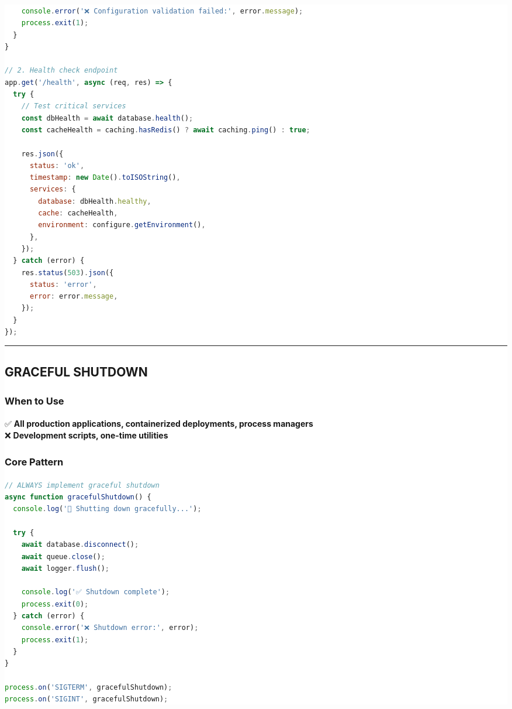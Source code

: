 ```javascript
    console.error('❌ Configuration validation failed:', error.message);
    process.exit(1);
  }
}

// 2. Health check endpoint
app.get('/health', async (req, res) => {
  try {
    // Test critical services
    const dbHealth = await database.health();
    const cacheHealth = caching.hasRedis() ? await caching.ping() : true;

    res.json({
      status: 'ok',
      timestamp: new Date().toISOString(),
      services: {
        database: dbHealth.healthy,
        cache: cacheHealth,
        environment: configure.getEnvironment(),
      },
    });
  } catch (error) {
    res.status(503).json({
      status: 'error',
      error: error.message,
    });
  }
});
```

---

## GRACEFUL SHUTDOWN

### When to Use

✅ **All production applications, containerized deployments, process
managers**  
❌ **Development scripts, one-time utilities**

### Core Pattern

```javascript
// ALWAYS implement graceful shutdown
async function gracefulShutdown() {
  console.log('🔄 Shutting down gracefully...');

  try {
    await database.disconnect();
    await queue.close();
    await logger.flush();

    console.log('✅ Shutdown complete');
    process.exit(0);
  } catch (error) {
    console.error('❌ Shutdown error:', error);
    process.exit(1);
  }
}

process.on('SIGTERM', gracefulShutdown);
process.on('SIGINT', gracefulShutdown);
```
